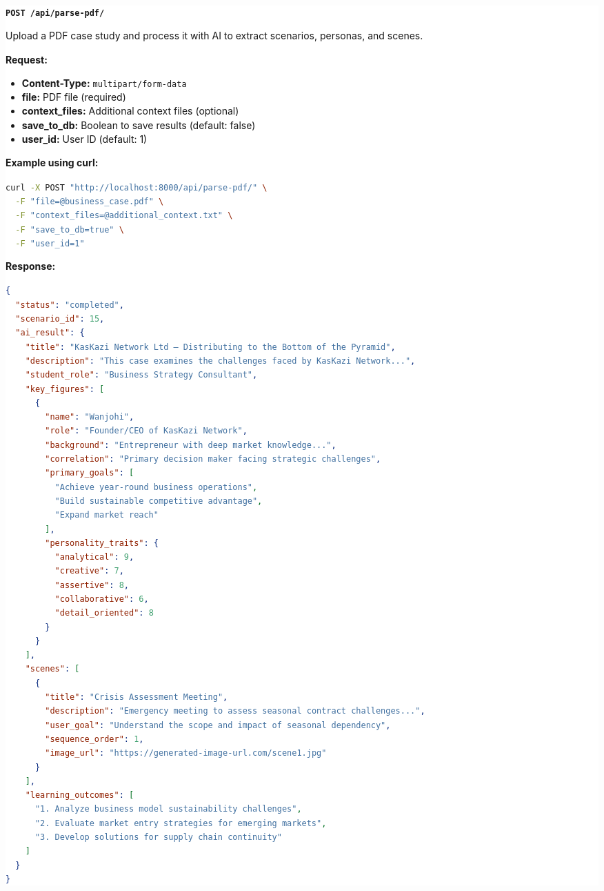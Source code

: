 **`POST /api/parse-pdf/`**

Upload a PDF case study and process it with AI to extract scenarios, personas, and scenes.

**Request:**
- **Content-Type:** `multipart/form-data`
- **file:** PDF file (required)
- **context_files:** Additional context files (optional)
- **save_to_db:** Boolean to save results (default: false)
- **user_id:** User ID (default: 1)

**Example using curl:**
```bash
curl -X POST "http://localhost:8000/api/parse-pdf/" \
  -F "file=@business_case.pdf" \
  -F "context_files=@additional_context.txt" \
  -F "save_to_db=true" \
  -F "user_id=1"
```

**Response:**
```json
{
  "status": "completed",
  "scenario_id": 15,
  "ai_result": {
    "title": "KasKazi Network Ltd – Distributing to the Bottom of the Pyramid",
    "description": "This case examines the challenges faced by KasKazi Network...",
    "student_role": "Business Strategy Consultant",
    "key_figures": [
      {
        "name": "Wanjohi",
        "role": "Founder/CEO of KasKazi Network",
        "background": "Entrepreneur with deep market knowledge...",
        "correlation": "Primary decision maker facing strategic challenges",
        "primary_goals": [
          "Achieve year-round business operations",
          "Build sustainable competitive advantage",
          "Expand market reach"
        ],
        "personality_traits": {
          "analytical": 9,
          "creative": 7,
          "assertive": 8,
          "collaborative": 6,
          "detail_oriented": 8
        }
      }
    ],
    "scenes": [
      {
        "title": "Crisis Assessment Meeting",
        "description": "Emergency meeting to assess seasonal contract challenges...",
        "user_goal": "Understand the scope and impact of seasonal dependency",
        "sequence_order": 1,
        "image_url": "https://generated-image-url.com/scene1.jpg"
      }
    ],
    "learning_outcomes": [
      "1. Analyze business model sustainability challenges",
      "2. Evaluate market entry strategies for emerging markets",
      "3. Develop solutions for supply chain continuity"
    ]
  }
}
```
